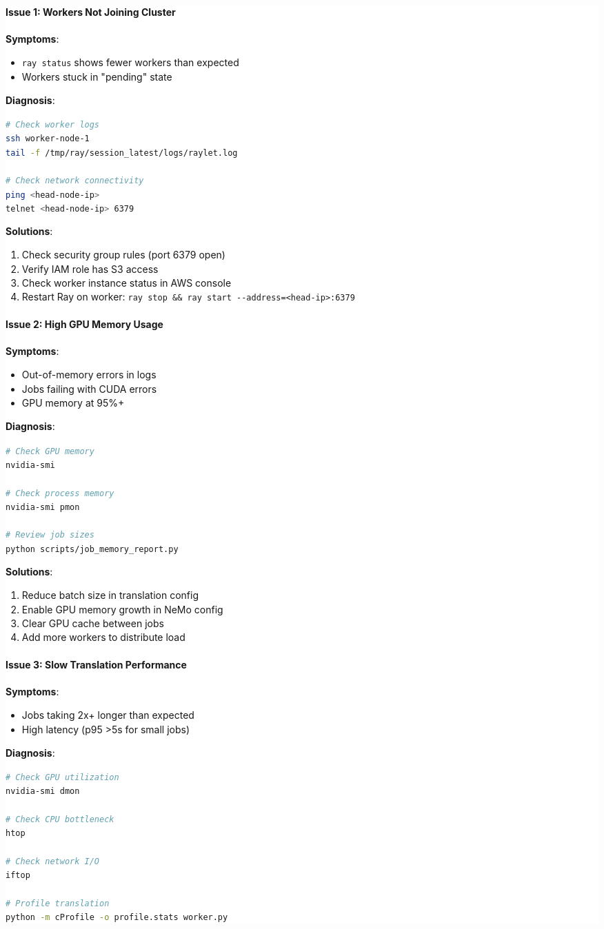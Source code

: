 #### Issue 1: Workers Not Joining Cluster

**Symptoms**:
- `ray status` shows fewer workers than expected
- Workers stuck in "pending" state

**Diagnosis**:
```bash
# Check worker logs
ssh worker-node-1
tail -f /tmp/ray/session_latest/logs/raylet.log

# Check network connectivity
ping <head-node-ip>
telnet <head-node-ip> 6379
```

**Solutions**:
1. Check security group rules (port 6379 open)
2. Verify IAM role has S3 access
3. Check worker instance status in AWS console
4. Restart Ray on worker: `ray stop && ray start --address=<head-ip>:6379`

#### Issue 2: High GPU Memory Usage

**Symptoms**:
- Out-of-memory errors in logs
- Jobs failing with CUDA errors
- GPU memory at 95%+

**Diagnosis**:
```bash
# Check GPU memory
nvidia-smi

# Check process memory
nvidia-smi pmon

# Review job sizes
python scripts/job_memory_report.py
```

**Solutions**:
1. Reduce batch size in translation config
2. Enable GPU memory growth in NeMo config
3. Clear GPU cache between jobs
4. Add more workers to distribute load

#### Issue 3: Slow Translation Performance

**Symptoms**:
- Jobs taking 2x+ longer than expected
- High latency (p95 >5s for small jobs)

**Diagnosis**:
```bash
# Check GPU utilization
nvidia-smi dmon

# Check CPU bottleneck
htop

# Check network I/O
iftop

# Profile translation
python -m cProfile -o profile.stats worker.py
```